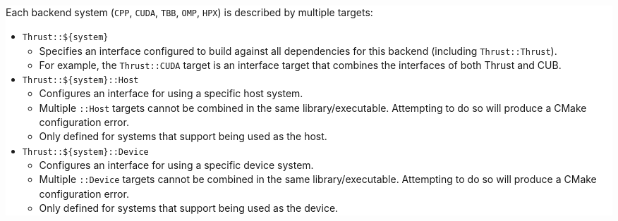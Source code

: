 Each backend system (`CPP`, `CUDA`, `TBB`, `OMP`, `HPX`) is described by
multiple targets:

- `Thrust::${system}`
  - Specifies an interface configured to build against all
    dependencies for this backend (including `Thrust::Thrust`).
  - For example, the `Thrust::CUDA` target is an interface
    target that combines the interfaces of both Thrust and CUB.
- `Thrust::${system}::Host`
  - Configures an interface for using a specific host system.
  - Multiple `::Host` targets cannot be combined in the same library/executable.
    Attempting to do so will produce a CMake configuration error.
  - Only defined for systems that support being used as the host.
- `Thrust::${system}::Device`
  - Configures an interface for using a specific device system.
  - Multiple `::Device` targets cannot be combined in the same library/executable.
    Attempting to do so will produce a CMake configuration error.
  - Only defined for systems that support being used as the device.
